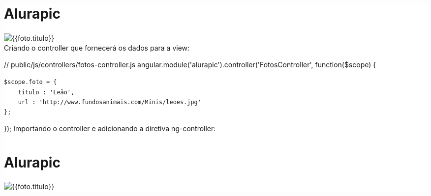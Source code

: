 
<html lang="pt-br" ng-app="alurapic">
    <head>
       <!-- código anterior omitido -->
        <script src="js/lib/angular.min.js"></script>
        <script src="js/main.js"></script>
    </head>
    <body>
        <div class="container">
            <h1 class="text-center">Alurapic</h1>
            <img class="img-responsive center-block" src="{{foto.url}}" alt="{{foto.titulo}}">
        </div><!-- fim container -->
    </body>
</html>
Criando o controller que fornecerá os dados para a view:

// public/js/controllers/fotos-controller.js
angular.module('alurapic').controller('FotosController', function($scope) {

    $scope.foto = {
        titulo : 'Leão',
        url : 'http://www.fundosanimais.com/Minis/leoes.jpg'
    };

});
Importando o controller e adicionando a diretiva ng-controller:


<html lang="pt-br" ng-app="alurapic">
    <head>
       <!-- código anterior omitido -->
        <script src="js/lib/angular.min.js"></script>
        <script src="js/main.js"></script>
       <script src="js/controllers/fotos-controller.js"></script>
    </head>
    <body ng-controller="FotosController">
        <div class="container">
            <h1 class="text-center">Alurapic</h1>
            <img class="img-responsive center-block" src="{{foto.url}}" alt="{{foto.titulo}}">
        </div><!-- fim container -->
    </body>
</html>
